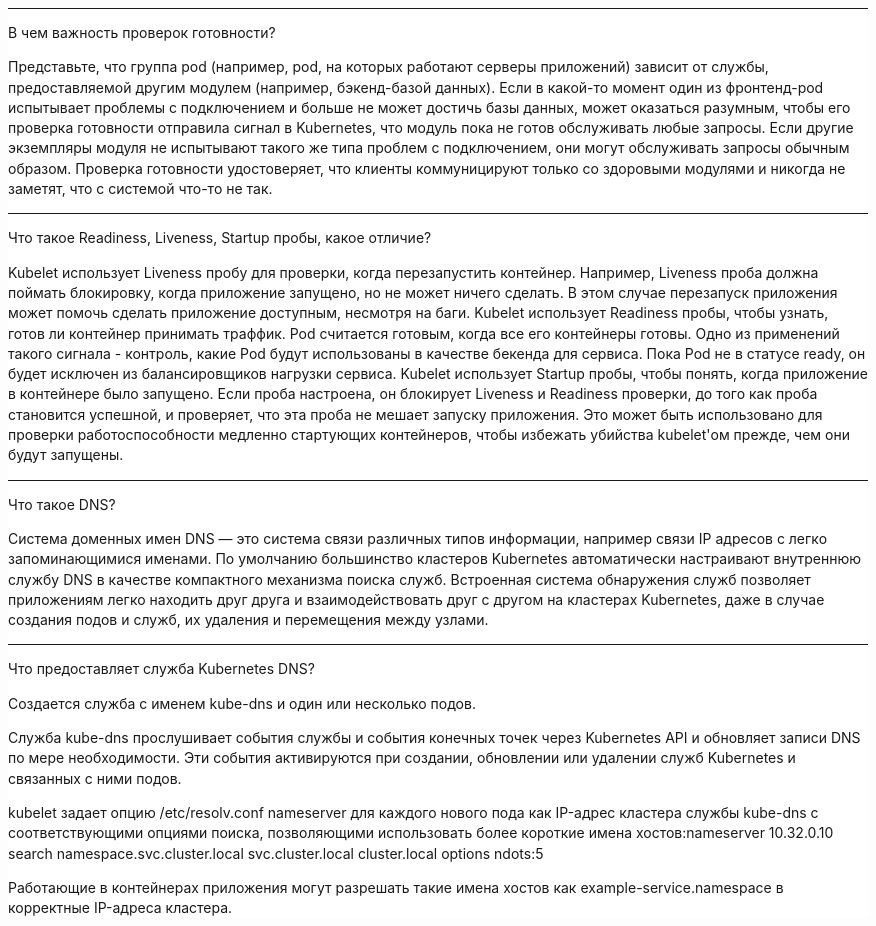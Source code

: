 --------------------------------------------------------------------------------------------------------------------
В чем важность проверок готовности?

Представьте, что группа pod (например, pod, на которых работают
серверы приложений) зависит от службы, предоставляемой другим модулем
(например, бэкенд-базой данных). Если в какой-то момент один из фронтенд-pod испытывает проблемы с подключением и больше не может достичь базы данных, может оказаться разумным, чтобы его проверка готовности отправила сигнал в Kubernetes, что модуль пока не готов обслуживать любые запросы. Если другие экземпляры модуля не испытывают такого же типа проблем с подключением, они могут обслуживать запросы обычным образом. Проверка готовности удостоверяет, что клиенты коммуницируют только со здоровыми модулями и никогда не заметят, что с системой что-то не так.

--------------------------------------------------------------------------------------------------------------------
Что такое Readiness, Liveness, Startup пробы, какое отличие?

Kubelet использует Liveness пробу для проверки, когда перезапустить контейнер. Например, Liveness проба должна поймать блокировку, когда приложение запущено, но не может ничего сделать. В этом случае перезапуск приложения может помочь сделать приложение доступным, несмотря на баги.
Kubelet использует Readiness пробы, чтобы узнать, готов ли контейнер принимать траффик. Pod считается готовым, когда все его контейнеры готовы.
Одно из применений такого сигнала - контроль, какие Pod будут использованы в качестве бекенда для сервиса. Пока Pod не в статусе ready, он будет исключен из балансировщиков нагрузки сервиса.
Kubelet использует Startup пробы, чтобы понять, когда приложение в контейнере было запущено. Если проба настроена, он блокирует Liveness и Readiness проверки, до того как проба становится успешной, и проверяет, что эта проба не мешает запуску приложения. Это может быть использовано для проверки работоспособности медленно стартующих контейнеров, чтобы избежать убийства kubelet'ом прежде, чем они будут запущены.

--------------------------------------------------------------------------------------------------------------------
Что такое DNS?

Система доменных имен DNS — это система связи различных типов информации, например связи IP адресов с легко запоминающимися именами. По умолчанию большинство кластеров Kubernetes автоматически настраивают внутреннюю службу DNS в качестве компактного механизма поиска служб. Встроенная система обнаружения служб позволяет приложениям легко находить друг друга и взаимодействовать друг с другом на кластерах Kubernetes, даже в случае создания подов и служб, их удаления и перемещения между узлами.

--------------------------------------------------------------------------------------------------------------------
Что предоставляет служба Kubernetes DNS?

Создается служба с именем kube-dns и один или несколько подов.

Служба kube-dns прослушивает события службы и события конечных точек через Kubernetes API и обновляет записи DNS по мере необходимости. Эти события активируются при создании, обновлении или удалении служб Kubernetes и связанных с ними подов.

kubelet задает опцию /etc/resolv.conf nameserver для каждого нового пода как IP-адрес кластера службы kube-dns с соответствующими опциями поиска, позволяющими использовать более короткие имена хостов:nameserver 10.32.0.10
search namespace.svc.cluster.local svc.cluster.local cluster.local
options ndots:5

Работающие в контейнерах приложения могут разрешать такие имена хостов как example-service.namespace в корректные IP-адреса кластера.
